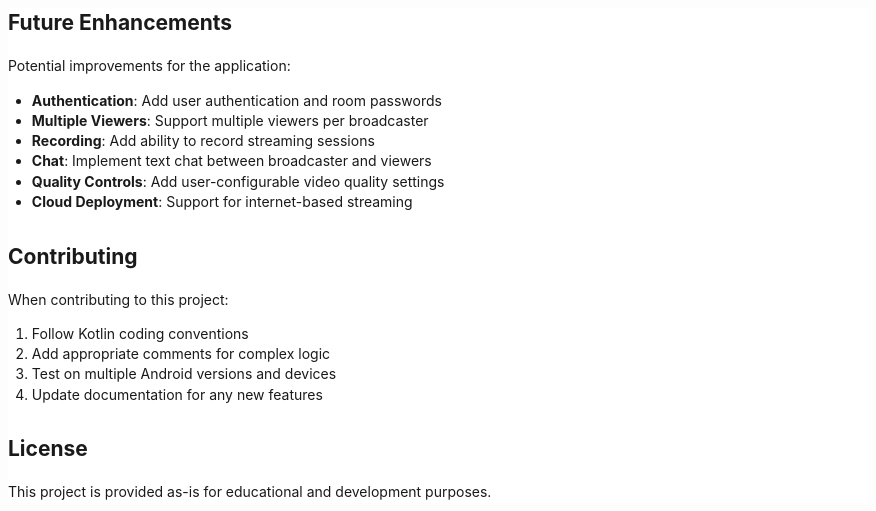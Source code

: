 ## Future Enhancements

Potential improvements for the application:

- **Authentication**: Add user authentication and room passwords
- **Multiple Viewers**: Support multiple viewers per broadcaster
- **Recording**: Add ability to record streaming sessions
- **Chat**: Implement text chat between broadcaster and viewers
- **Quality Controls**: Add user-configurable video quality settings
- **Cloud Deployment**: Support for internet-based streaming

## Contributing

When contributing to this project:

1. Follow Kotlin coding conventions
2. Add appropriate comments for complex logic
3. Test on multiple Android versions and devices
4. Update documentation for any new features

## License

This project is provided as-is for educational and development purposes.

